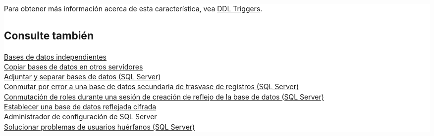  Para obtener más información acerca de esta característica, vea [DDL Triggers](../../relational-databases/triggers/ddl-triggers.md).  
  
  
## <a name="see-also"></a>Consulte también  
 [Bases de datos independientes](../../relational-databases/databases/contained-databases.md)   
 [Copiar bases de datos en otros servidores](../../relational-databases/databases/copy-databases-to-other-servers.md)   
 [Adjuntar y separar bases de datos &#40;SQL Server&#41;](../../relational-databases/databases/database-detach-and-attach-sql-server.md)   
 [Conmutar por error a una base de datos secundaria de trasvase de registros &#40;SQL Server&#41;](../../database-engine/log-shipping/fail-over-to-a-log-shipping-secondary-sql-server.md)   
 [Conmutación de roles durante una sesión de creación de reflejo de la base de datos &#40;SQL Server&#41;](../../database-engine/database-mirroring/role-switching-during-a-database-mirroring-session-sql-server.md)   
 [Establecer una base de datos reflejada cifrada](../../database-engine/database-mirroring/set-up-an-encrypted-mirror-database.md)   
 [Administrador de configuración de SQL Server](../../relational-databases/sql-server-configuration-manager.md)   
 [Solucionar problemas de usuarios huérfanos &#40;SQL Server&#41;](../../sql-server/failover-clusters/troubleshoot-orphaned-users-sql-server.md)  
  
  
